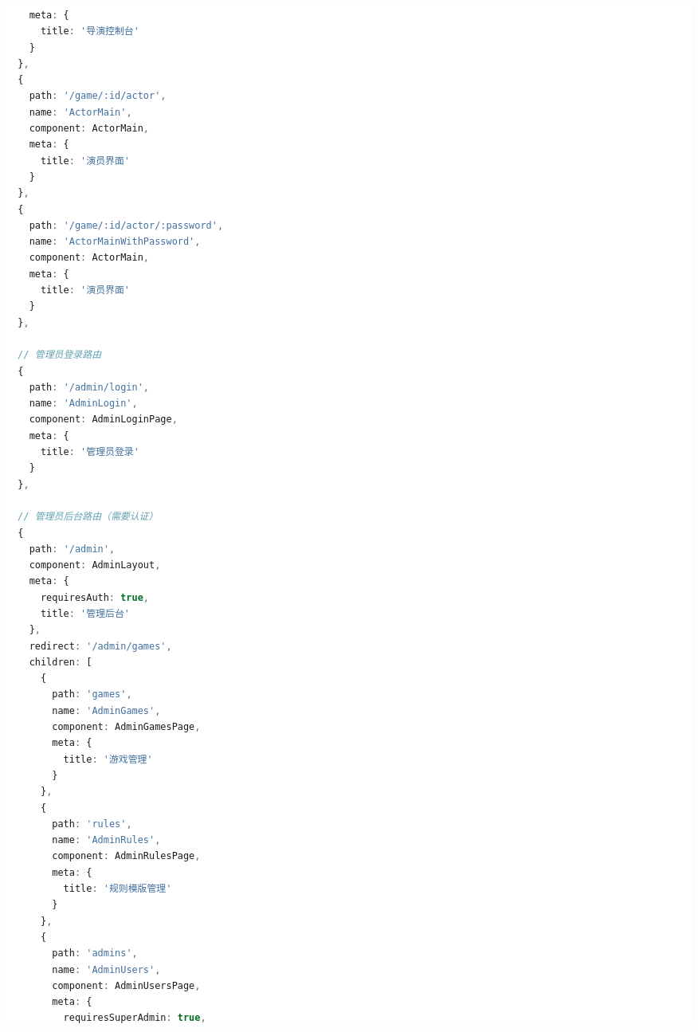 ```ts
    meta: {
      title: '导演控制台'
    }
  },
  {
    path: '/game/:id/actor',
    name: 'ActorMain',
    component: ActorMain,
    meta: {
      title: '演员界面'
    }
  },
  {
    path: '/game/:id/actor/:password',
    name: 'ActorMainWithPassword',
    component: ActorMain,
    meta: {
      title: '演员界面'
    }
  },
  
  // 管理员登录路由
  {
    path: '/admin/login',
    name: 'AdminLogin',
    component: AdminLoginPage,
    meta: {
      title: '管理员登录'
    }
  },
  
  // 管理员后台路由（需要认证）
  {
    path: '/admin',
    component: AdminLayout,
    meta: {
      requiresAuth: true,
      title: '管理后台'
    },
    redirect: '/admin/games',
    children: [
      {
        path: 'games',
        name: 'AdminGames',
        component: AdminGamesPage,
        meta: {
          title: '游戏管理'
        }
      },
      {
        path: 'rules',
        name: 'AdminRules',
        component: AdminRulesPage,
        meta: {
          title: '规则模版管理'
        }
      },
      {
        path: 'admins',
        name: 'AdminUsers',
        component: AdminUsersPage,
        meta: {
          requiresSuperAdmin: true,
```
